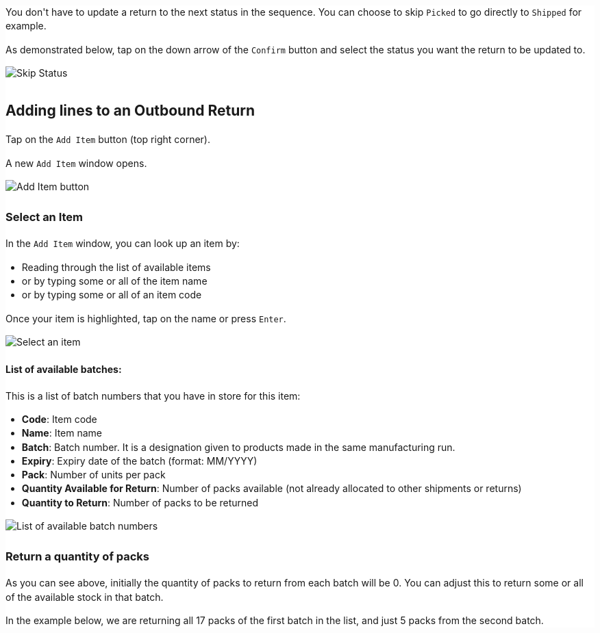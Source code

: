 You don't have to update a return to the next status in the sequence. You can choose to skip `Picked` to go directly to `Shipped` for example.

As demonstrated below, tap on the down arrow of the `Confirm` button and select the status you want the return to be updated to.

![Skip Status](/docs/replenishment/images/or_confirm_skip_status.gif)

## Adding lines to an Outbound Return

Tap on the `Add Item` button (top right corner).

A new `Add Item` window opens.

![Add Item button](/docs/replenishment/images/or_additembutton.png)

### Select an Item

In the `Add Item` window, you can look up an item by:

- Reading through the list of available items
- or by typing some or all of the item name
- or by typing some or all of an item code

Once your item is highlighted, tap on the name or press `Enter`.

![Select an item](/docs/replenishment/images/or_additem.gif)

#### List of available batches:

This is a list of batch numbers that you have in store for this item:

- **Code**: Item code
- **Name**: Item name
- **Batch**: Batch number. It is a designation given to products made in the same manufacturing run.
- **Expiry**: Expiry date of the batch (format: MM/YYYY)
- **Pack**: Number of units per pack
- **Quantity Available for Return**: Number of packs available (not already allocated to other shipments or returns)
- **Quantity to Return**: Number of packs to be returned

![List of available batch numbers](/docs/replenishment/images/or_additem_listofbatches.png)

### Return a quantity of packs

As you can see above, initially the quantity of packs to return from each batch will be 0. You can adjust this to return some or all of the available stock in that batch.

<div class="imagetitle">
In the example below, we are returning all 17 packs of the first batch in the list, and just 5 packs from the second batch.
</div>
